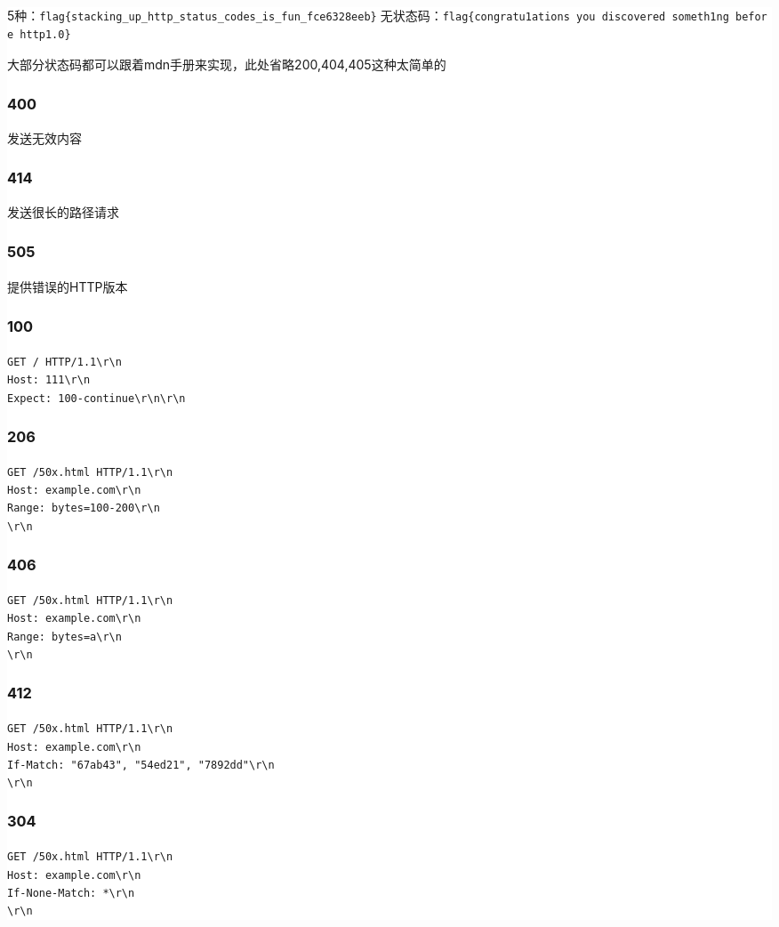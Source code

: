 5种：`flag{stacking_up_http_status_codes_is_fun_fce6328eeb}`
无状态码：`flag{congratu1ations you discovered someth1ng before http1.0}`

大部分状态码都可以跟着mdn手册来实现，此处省略200,404,405这种太简单的

### 400
发送无效内容

### 414
发送很长的路径请求

### 505
提供错误的HTTP版本

### 100
```
GET / HTTP/1.1\r\n
Host: 111\r\n
Expect: 100-continue\r\n\r\n
```

### 206
```
GET /50x.html HTTP/1.1\r\n
Host: example.com\r\n
Range: bytes=100-200\r\n
\r\n
```

### 406
```
GET /50x.html HTTP/1.1\r\n
Host: example.com\r\n
Range: bytes=a\r\n
\r\n
```

### 412
```
GET /50x.html HTTP/1.1\r\n
Host: example.com\r\n
If-Match: "67ab43", "54ed21", "7892dd"\r\n
\r\n
```

### 304
```
GET /50x.html HTTP/1.1\r\n
Host: example.com\r\n
If-None-Match: *\r\n
\r\n
```
